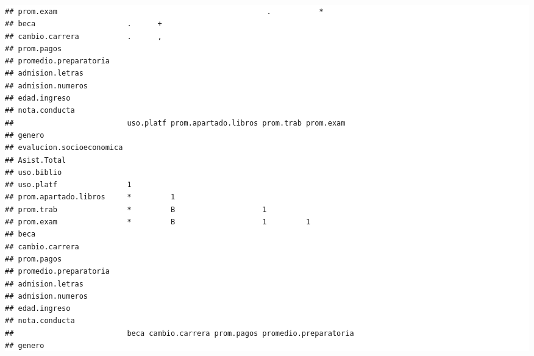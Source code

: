     ## prom.exam                                                .           *         
    ## beca                     .      +                                              
    ## cambio.carrera           .      ,                                              
    ## prom.pagos                                                                     
    ## promedio.preparatoria                                                          
    ## admision.letras                                                                
    ## admision.numeros                                                               
    ## edad.ingreso                                                                   
    ## nota.conducta                                                                  
    ##                          uso.platf prom.apartado.libros prom.trab prom.exam
    ## genero                                                                     
    ## evalucion.socioeconomica                                                   
    ## Asist.Total                                                                
    ## uso.biblio                                                                 
    ## uso.platf                1                                                 
    ## prom.apartado.libros     *         1                                       
    ## prom.trab                *         B                    1                  
    ## prom.exam                *         B                    1         1        
    ## beca                                                                       
    ## cambio.carrera                                                             
    ## prom.pagos                                                                 
    ## promedio.preparatoria                                                      
    ## admision.letras                                                            
    ## admision.numeros                                                           
    ## edad.ingreso                                                               
    ## nota.conducta                                                              
    ##                          beca cambio.carrera prom.pagos promedio.preparatoria
    ## genero                                                                       